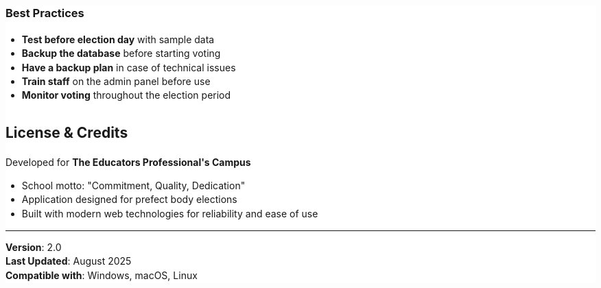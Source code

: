 ### Best Practices
- **Test before election day** with sample data
- **Backup the database** before starting voting
- **Have a backup plan** in case of technical issues
- **Train staff** on the admin panel before use
- **Monitor voting** throughout the election period

## License & Credits

Developed for **The Educators Professional's Campus**
- School motto: "Commitment, Quality, Dedication"
- Application designed for prefect body elections
- Built with modern web technologies for reliability and ease of use

---

**Version**: 2.0  
**Last Updated**: August 2025  
**Compatible with**: Windows, macOS, Linux

